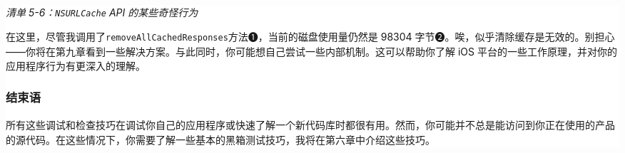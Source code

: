 *清单 5-6：`NSURLCache` API 的某些奇怪行为*

在这里，尽管我调用了`removeAllCachedResponses`方法➊，当前的磁盘使用量仍然是 98304 字节➋。唉，似乎清除缓存是无效的。别担心——你将在第九章看到一些解决方案。与此同时，你可能想自己尝试一些内部机制。这可以帮助你了解 iOS 平台的一些工作原理，并对你的应用程序行为有更深入的理解。

### **结束语**

所有这些调试和检查技巧在调试你自己的应用程序或快速了解一个新代码库时都很有用。然而，你可能并不总是能访问到你正在使用的产品的源代码。在这些情况下，你需要了解一些基本的黑箱测试技巧，我将在第六章中介绍这些技巧。
